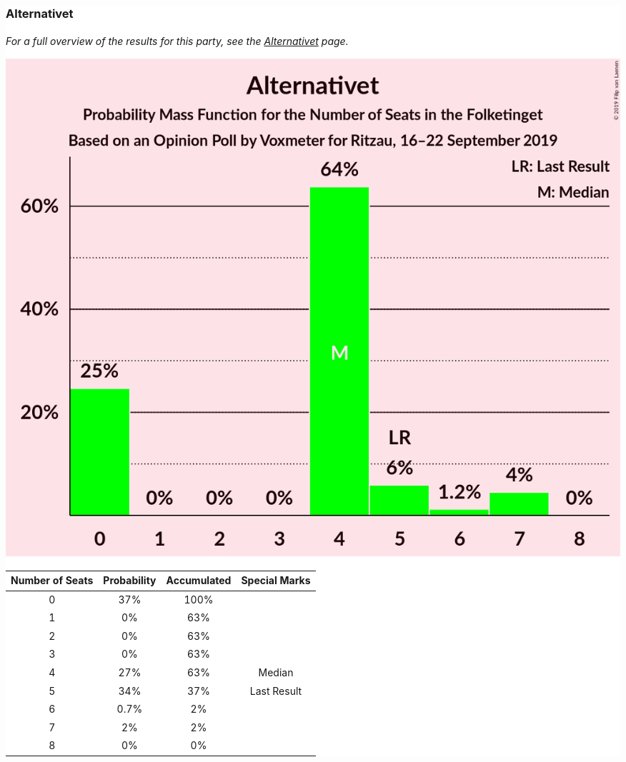 ### Alternativet

*For a full overview of the results for this party, see the [Alternativet](party-alternativet.html) page.*

![Graph with seats probability mass function not yet produced](2019-09-22-Voxmeter-seats-pmf-alternativet.png "Seats Probability Mass Function")

| Number of Seats | Probability | Accumulated | Special Marks |
|:---------------:|:-----------:|:-----------:|:-------------:|
| 0 | 37% | 100% |  |
| 1 | 0% | 63% |  |
| 2 | 0% | 63% |  |
| 3 | 0% | 63% |  |
| 4 | 27% | 63% | Median |
| 5 | 34% | 37% | Last Result |
| 6 | 0.7% | 2% |  |
| 7 | 2% | 2% |  |
| 8 | 0% | 0% |  |
